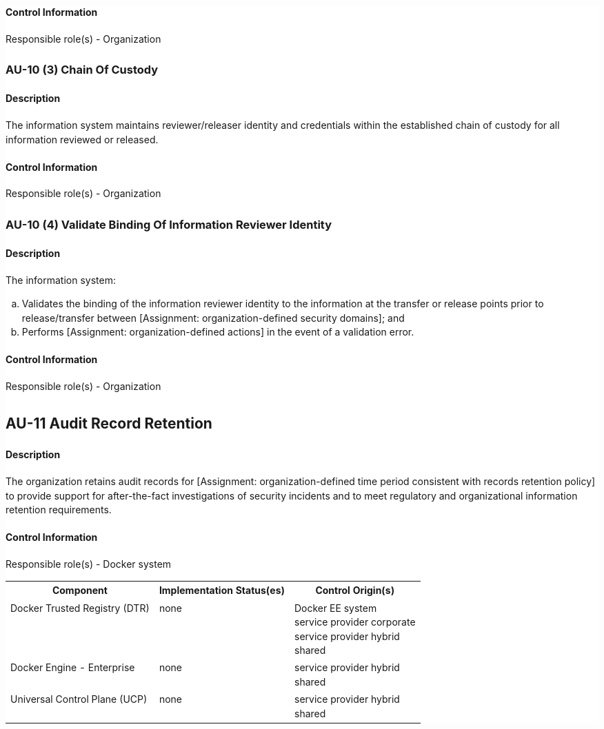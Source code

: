 #### Control Information

Responsible role(s) - Organization

### AU-10 (3) Chain Of Custody

#### Description

The information system maintains reviewer/releaser identity and credentials within the established chain of custody for all information reviewed or released.

#### Control Information

Responsible role(s) - Organization

### AU-10 (4) Validate Binding Of Information Reviewer Identity

#### Description

The information system:
<ol type="a">
<li>Validates the binding of the information reviewer identity to the information at the transfer or release points prior to release/transfer between [Assignment: organization-defined security domains]; and</li>
<li>Performs [Assignment: organization-defined actions] in the event of a validation error.</li>
</ol>

#### Control Information

Responsible role(s) - Organization

## AU-11 Audit Record Retention

#### Description

The organization retains audit records for [Assignment: organization-defined time period consistent with records retention policy] to provide support for after-the-fact investigations of security incidents and to meet regulatory and organizational information retention requirements.

#### Control Information

Responsible role(s) - Docker system

<table>
<tr>
<th>Component</th>
<th>Implementation Status(es)</th>
<th>Control Origin(s)</th>
</tr>
<tr>
<td>Docker Trusted Registry (DTR)</td>
<td>none<br/></td>
<td>Docker EE system<br/>service provider corporate<br/>service provider hybrid<br/>shared<br/></td>
</tr>
<tr>
<td>Docker Engine - Enterprise</td>
<td>none<br/></td>
<td>service provider hybrid<br/>shared<br/></td>
</tr>
<tr>
<td>Universal Control Plane (UCP)</td>
<td>none<br/></td>
<td>service provider hybrid<br/>shared<br/></td>
</tr>